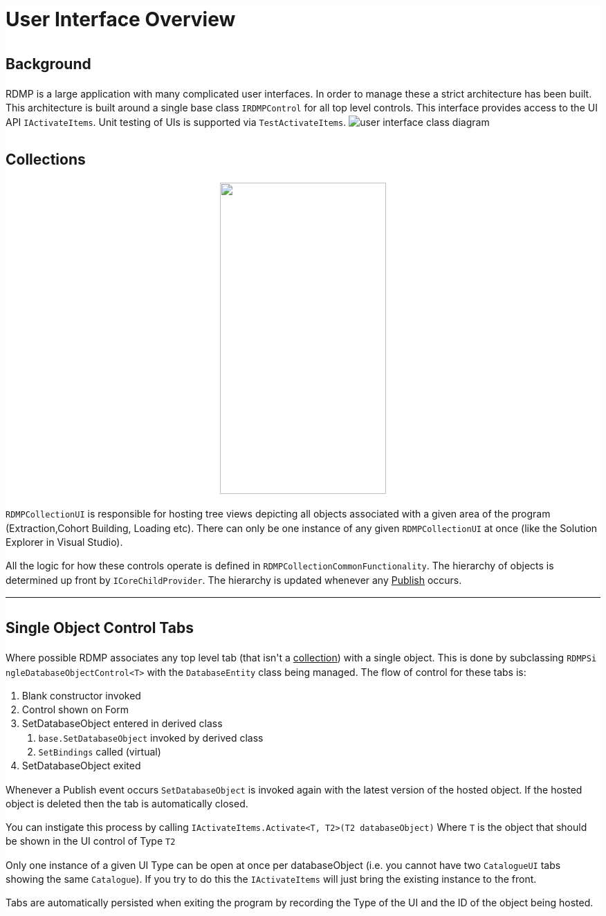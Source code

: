 # User Interface Overview

## Background

RDMP is a large application with many complicated user interfaces.  In order to manage these a strict architecture has been built.  This architecture is built around a single base class `IRDMPControl` for all top level controls.  This interface provides access to the UI API `IActivateItems`.  Unit testing of UIs is supported via `TestActivateItems`.
![user interface class diagram](Images/UserInterfaceOverview/ClassDiagram.png) 

## Collections
<p align="center">
  <img width="240" height="450" src="Images/UserInterfaceOverview/ExampleCollection.png">
</p>

`RDMPCollectionUI` is responsible for hosting tree views depicting all objects associated with a given area of the program (Extraction,Cohort Building, Loading etc).  There can only be one instance of any given `RDMPCollectionUI` at once (like the Solution Explorer in Visual Studio).

All the logic for how these controls operate is defined in `RDMPCollectionCommonFunctionality`.  The hierarchy of objects is determined up front by `ICoreChildProvider`.  The hierarchy is updated whenever any [Publish](#publishing) occurs.

---

## Single Object Control Tabs

Where possible RDMP associates any top level tab (that isn't a [collection](#collections)) with a single object.  This is done by subclassing `RDMPSingleDatabaseObjectControl<T>` with the `DatabaseEntity` class being managed.  The flow of control for these tabs is:

1. Blank constructor invoked
1. Control shown on Form
1. SetDatabaseObject entered in derived class
   1. `base.SetDatabaseObject` invoked by derived class
   1. `SetBindings` called (virtual)
1. SetDatabaseObject exited

Whenever a Publish event occurs `SetDatabaseObject` is invoked again with the latest version of the hosted object.  If the hosted object is deleted then the tab is automatically closed.

You can instigate this process by calling `IActivateItems.Activate<T, T2>(T2 databaseObject)`  Where `T` is the object that should be shown in the UI control of Type `T2`

Only one instance of a given UI Type can be open at once per databaseObject (i.e. you cannot have two `CatalogueUI` tabs showing the same `Catalogue`).  If you try to do this the `IActivateItems` will just bring the existing instance to the front.

Tabs are automatically persisted when exiting the program by recording the Type of the UI and the ID of the object being hosted.
